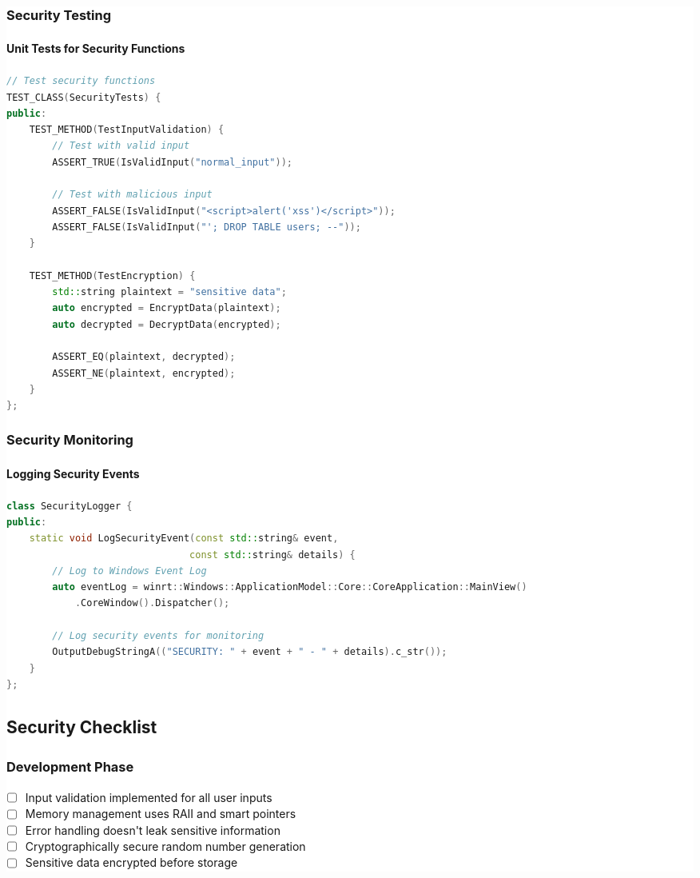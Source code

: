 ### Security Testing

#### Unit Tests for Security Functions
```cpp
// Test security functions
TEST_CLASS(SecurityTests) {
public:
    TEST_METHOD(TestInputValidation) {
        // Test with valid input
        ASSERT_TRUE(IsValidInput("normal_input"));
        
        // Test with malicious input
        ASSERT_FALSE(IsValidInput("<script>alert('xss')</script>"));
        ASSERT_FALSE(IsValidInput("'; DROP TABLE users; --"));
    }
    
    TEST_METHOD(TestEncryption) {
        std::string plaintext = "sensitive data";
        auto encrypted = EncryptData(plaintext);
        auto decrypted = DecryptData(encrypted);
        
        ASSERT_EQ(plaintext, decrypted);
        ASSERT_NE(plaintext, encrypted);
    }
};
```

### Security Monitoring

#### Logging Security Events
```cpp
class SecurityLogger {
public:
    static void LogSecurityEvent(const std::string& event, 
                                const std::string& details) {
        // Log to Windows Event Log
        auto eventLog = winrt::Windows::ApplicationModel::Core::CoreApplication::MainView()
            .CoreWindow().Dispatcher();
        
        // Log security events for monitoring
        OutputDebugStringA(("SECURITY: " + event + " - " + details).c_str());
    }
};
```

## Security Checklist

### Development Phase
- [ ] Input validation implemented for all user inputs
- [ ] Memory management uses RAII and smart pointers  
- [ ] Error handling doesn't leak sensitive information
- [ ] Cryptographically secure random number generation
- [ ] Sensitive data encrypted before storage
